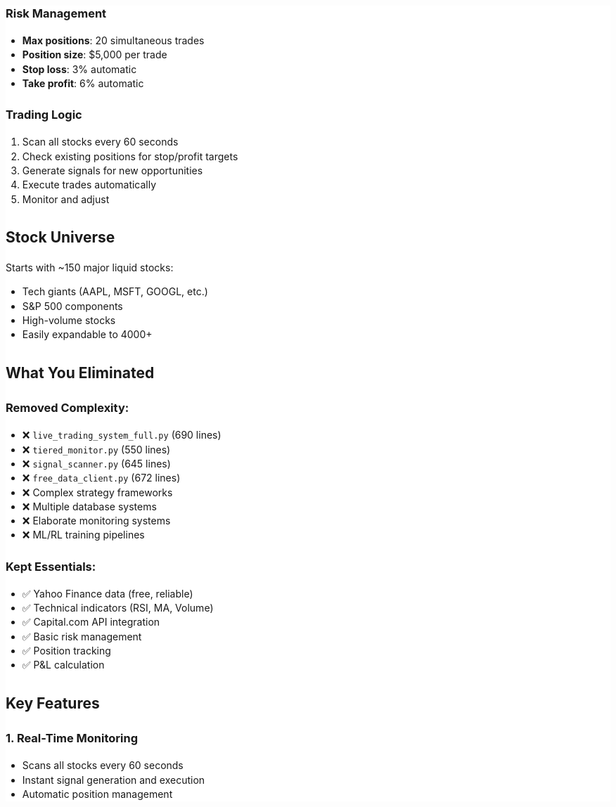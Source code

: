 ### Risk Management
- **Max positions**: 20 simultaneous trades
- **Position size**: $5,000 per trade
- **Stop loss**: 3% automatic
- **Take profit**: 6% automatic

### Trading Logic
1. Scan all stocks every 60 seconds
2. Check existing positions for stop/profit targets
3. Generate signals for new opportunities
4. Execute trades automatically
5. Monitor and adjust

## Stock Universe

Starts with ~150 major liquid stocks:
- Tech giants (AAPL, MSFT, GOOGL, etc.)
- S&P 500 components
- High-volume stocks
- Easily expandable to 4000+

## What You Eliminated

### Removed Complexity:
- ❌ `live_trading_system_full.py` (690 lines)
- ❌ `tiered_monitor.py` (550 lines) 
- ❌ `signal_scanner.py` (645 lines)
- ❌ `free_data_client.py` (672 lines)
- ❌ Complex strategy frameworks
- ❌ Multiple database systems
- ❌ Elaborate monitoring systems
- ❌ ML/RL training pipelines

### Kept Essentials:
- ✅ Yahoo Finance data (free, reliable)
- ✅ Technical indicators (RSI, MA, Volume)
- ✅ Capital.com API integration
- ✅ Basic risk management
- ✅ Position tracking
- ✅ P&L calculation

## Key Features

### 1. Real-Time Monitoring
- Scans all stocks every 60 seconds
- Instant signal generation and execution
- Automatic position management
